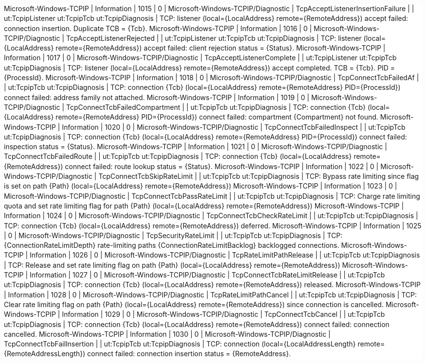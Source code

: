 Microsoft-Windows-TCPIP  |  Information  |  1015      |  0        |  Microsoft-Windows-TCPIP/Diagnostic  |  TcpAcceptListenerInsertionFailure        |          |  ut:TcpipListener ut:TcpipTcb ut:TcpipDiagnosis  |  TCP: listener (local={LocalAddress} remote={RemoteAddress}) accept failed: connection insertion. Duplicate TCB = {Tcb}.
Microsoft-Windows-TCPIP  |  Information  |  1016      |  0        |  Microsoft-Windows-TCPIP/Diagnostic  |  TcpAcceptListenerRejected                |          |  ut:TcpipListener ut:TcpipTcb ut:TcpipDiagnosis  |  TCP: listener (local={LocalAddress} remote={RemoteAddress}) accept failed: client rejection status = {Status}.
Microsoft-Windows-TCPIP  |  Information  |  1017      |  0        |  Microsoft-Windows-TCPIP/Diagnostic  |  TcpAcceptListenerComplete                |          |  ut:TcpipListener ut:TcpipTcb ut:TcpipDiagnosis  |  TCP: listener (local={LocalAddress} remote={RemoteAddress}) accept completed. TCB = {Tcb}. PID = {ProcessId}.
Microsoft-Windows-TCPIP  |  Information  |  1018      |  0        |  Microsoft-Windows-TCPIP/Diagnostic  |  TcpConnectTcbFailedAf                    |          |  ut:TcpipTcb ut:TcpipDiagnosis                   |  TCP: connection {Tcb} (local={LocalAddress} remote={RemoteAddress} PID={ProcessId}) connect failed: address family not attached.
Microsoft-Windows-TCPIP  |  Information  |  1019      |  0        |  Microsoft-Windows-TCPIP/Diagnostic  |  TcpConnectTcbFailedCompartment           |          |  ut:TcpipTcb ut:TcpipDiagnosis                   |  TCP: connection {Tcb} (local={LocalAddress} remote={RemoteAddress} PID={ProcessId}) connect failed: compartment {Compartment} not found.
Microsoft-Windows-TCPIP  |  Information  |  1020      |  0        |  Microsoft-Windows-TCPIP/Diagnostic  |  TcpConnectTcbFailedInspect               |          |  ut:TcpipTcb ut:TcpipDiagnosis                   |  TCP: connection {Tcb} (local={LocalAddress} remote={RemoteAddress} PID={ProcessId}) connect failed: inspection status = {Status}.
Microsoft-Windows-TCPIP  |  Information  |  1021      |  0        |  Microsoft-Windows-TCPIP/Diagnostic  |  TcpConnectTcbFailedRoute                 |          |  ut:TcpipTcb ut:TcpipDiagnosis                   |  TCP: connection {Tcb} (local={LocalAddress} remote={RemoteAddress}) connect failed: route lookup status = {Status}.
Microsoft-Windows-TCPIP  |  Information  |  1022      |  0        |  Microsoft-Windows-TCPIP/Diagnostic  |  TcpConnectTcbSkipRateLimit               |          |  ut:TcpipTcb ut:TcpipDiagnosis                   |  TCP: Bypass rate limiting since flag is set on path {Path} (local={LocalAddress} remote={RemoteAddress})
Microsoft-Windows-TCPIP  |  Information  |  1023      |  0        |  Microsoft-Windows-TCPIP/Diagnostic  |  TcpConnectTcbPassRateLimit               |          |  ut:TcpipTcb ut:TcpipDiagnosis                   |  TCP: Charge rate limiting quota and set rate limiting flag for path {Path} (local={LocalAddress} remote={RemoteAddress})
Microsoft-Windows-TCPIP  |  Information  |  1024      |  0        |  Microsoft-Windows-TCPIP/Diagnostic  |  TcpConnectTcbCheckRateLimit              |          |  ut:TcpipTcb ut:TcpipDiagnosis                   |  TCP: connection {Tcb} (local={LocalAddress} remote={RemoteAddress}) deferred.
Microsoft-Windows-TCPIP  |  Information  |  1025      |  0        |  Microsoft-Windows-TCPIP/Diagnostic  |  TcpSecurityRateLimit                     |          |  ut:TcpipTcb ut:TcpipDiagnosis                   |  TCP: {ConnectionRateLimitDepth} rate-limiting paths {ConnectionRateLimitBacklog} backlogged connections.
Microsoft-Windows-TCPIP  |  Information  |  1026      |  0        |  Microsoft-Windows-TCPIP/Diagnostic  |  TcpRateLimitPathRelease                  |          |  ut:TcpipTcb ut:TcpipDiagnosis                   |  TCP: Release and set rate limiting flag on path {Path} (local={LocalAddress} remote={RemoteAddress})
Microsoft-Windows-TCPIP  |  Information  |  1027      |  0        |  Microsoft-Windows-TCPIP/Diagnostic  |  TcpConnectTcbRateLimitRelease            |          |  ut:TcpipTcb ut:TcpipDiagnosis                   |  TCP: connection {Tcb} (local={LocalAddress} remote={RemoteAddress}) released.
Microsoft-Windows-TCPIP  |  Information  |  1028      |  0        |  Microsoft-Windows-TCPIP/Diagnostic  |  TcpRateLimitPathCancel                   |          |  ut:TcpipTcb ut:TcpipDiagnosis                   |  TCP: Clear rate limiting flag on path {Path} (local={LocalAddress} remote={RemoteAddress}) since connection is cancelled.
Microsoft-Windows-TCPIP  |  Information  |  1029      |  0        |  Microsoft-Windows-TCPIP/Diagnostic  |  TcpConnectTcbCancel                      |          |  ut:TcpipTcb ut:TcpipDiagnosis                   |  TCP: connection {Tcb} (local={LocalAddress} remote={RemoteAddress}) connect failed: connection cancelled.
Microsoft-Windows-TCPIP  |  Information  |  1030      |  0        |  Microsoft-Windows-TCPIP/Diagnostic  |  TcpConnectTcbFailInsertion               |          |  ut:TcpipTcb ut:TcpipDiagnosis                   |  TCP: connection (local={LocalAddressLength} remote={RemoteAddressLength}) connect failed: connection insertion status = {RemoteAddress}.
